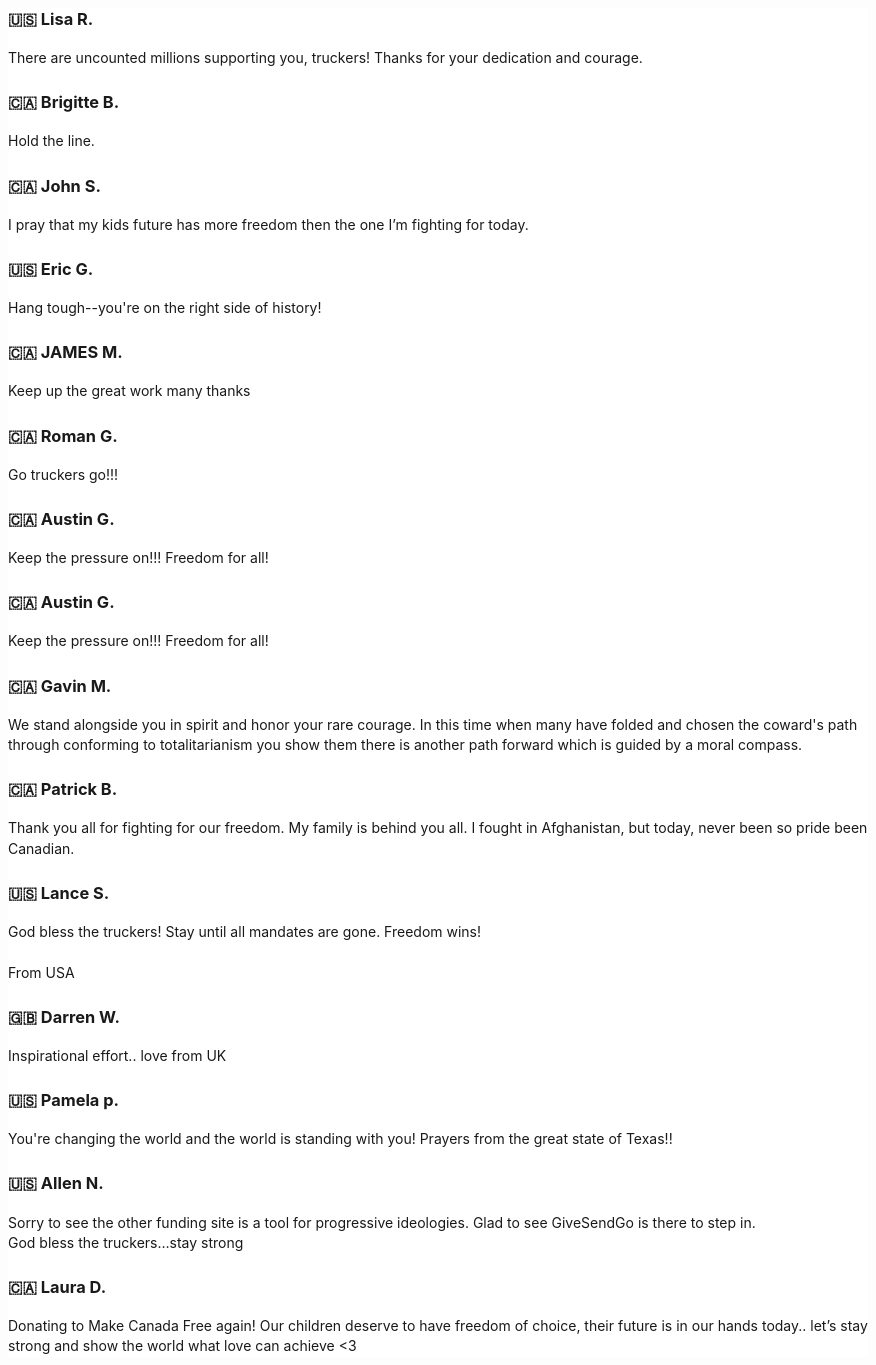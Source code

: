 ### 🇺🇸 Lisa R.
There are uncounted millions supporting you, truckers! Thanks for your dedication and courage.

### 🇨🇦 Brigitte B.
Hold the line.

### 🇨🇦 John S.
I pray that my kids future has more freedom then the one I’m fighting for today.

### 🇺🇸 Eric G.
Hang tough--you're on the right side of history!

### 🇨🇦 JAMES M.
Keep up the great work many thanks 

### 🇨🇦 Roman  G.
Go truckers go!!!

### 🇨🇦 Austin G.
Keep the pressure on!!! Freedom for all! 

### 🇨🇦 Austin G.
Keep the pressure on!!! Freedom for all! 

### 🇨🇦 Gavin M.
We stand alongside you in spirit and honor your rare courage. In this time when many have folded and chosen the coward's path through conforming to totalitarianism you show them there is another path forward which is guided by a moral compass. 

### 🇨🇦 Patrick B.
Thank you all for fighting  for our freedom. My family is behind you all. I fought in Afghanistan, but today, never been so pride been Canadian. 

### 🇺🇸 Lance S.
God bless the truckers! Stay until all mandates are gone. Freedom wins!<br /><br />From USA

### 🇬🇧 Darren  W.
Inspirational effort.. love from UK

### 🇺🇸 Pamela p.
You're changing the world and the world is standing with you!  Prayers from the great state of Texas!!

### 🇺🇸 Allen N.
Sorry to see the other funding site is a tool for progressive ideologies. Glad to see GiveSendGo is there to step in.<br />God bless the truckers…stay strong

### 🇨🇦 Laura D.
Donating to Make Canada Free again! Our children deserve to have freedom of choice, their future is in our hands today.. let’s stay strong and show the world what love can achieve <3
